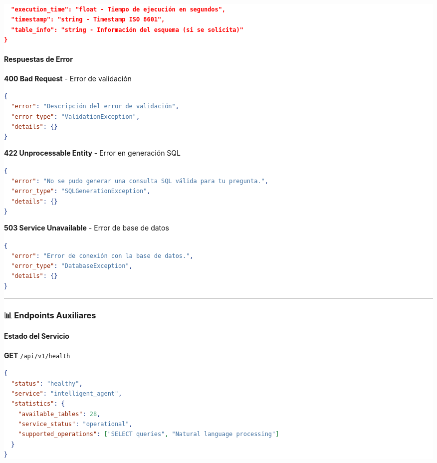 ```json
  "execution_time": "float - Tiempo de ejecución en segundos",
  "timestamp": "string - Timestamp ISO 8601",
  "table_info": "string - Información del esquema (si se solicita)"
}
```

#### Respuestas de Error

**400 Bad Request** - Error de validación
```json
{
  "error": "Descripción del error de validación",
  "error_type": "ValidationException",
  "details": {}
}
```

**422 Unprocessable Entity** - Error en generación SQL
```json
{
  "error": "No se pudo generar una consulta SQL válida para tu pregunta.",
  "error_type": "SQLGenerationException",
  "details": {}
}
```

**503 Service Unavailable** - Error de base de datos
```json
{
  "error": "Error de conexión con la base de datos.",
  "error_type": "DatabaseException",
  "details": {}
}
```

---

### 📊 Endpoints Auxiliares

#### Estado del Servicio

**GET** `/api/v1/health`

```json
{
  "status": "healthy",
  "service": "intelligent_agent",
  "statistics": {
    "available_tables": 28,
    "service_status": "operational",
    "supported_operations": ["SELECT queries", "Natural language processing"]
  }
}
```
